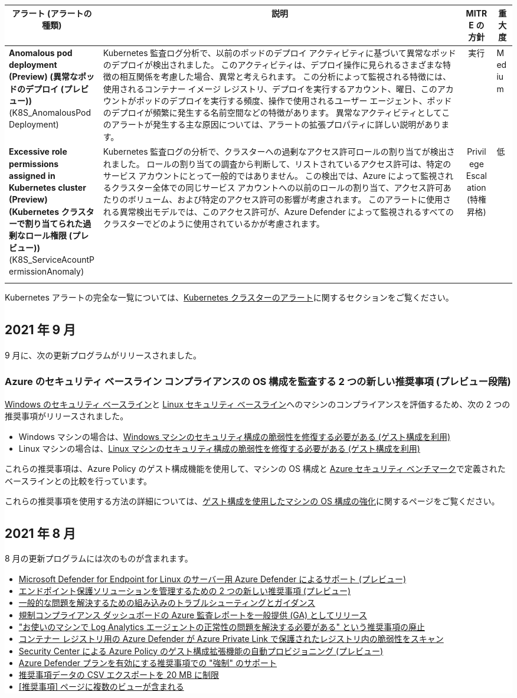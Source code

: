 | アラート (アラートの種類)                                                                 | 説明                                                                                                                                                                                                                                                                                                                                                      | MITRE の方針 | 重大度 |
|------------------------------------------------------------------------------------|------------------------------------------------------------------------------------------------------------------------------------------------------------------------------------------------------------------------------------------------------------------------------------------------------------------------------------------------------------------|:--------------------------------------------:|----------|
| **Anomalous pod deployment (Preview) (異常なポッドのデプロイ (プレビュー))**<br>(K8S_AnomalousPodDeployment)             | Kubernetes 監査ログ分析で、以前のポッドのデプロイ アクティビティに基づいて異常なポッドのデプロイが検出されました。 このアクティビティは、デプロイ操作に見られるさまざまな特徴の相互関係を考慮した場合、異常と考えられます。 この分析によって監視される特徴には、使用されるコンテナー イメージ レジストリ、デプロイを実行するアカウント、曜日、このアカウントがポッドのデプロイを実行する頻度、操作で使用されるユーザー エージェント、ポッドのデプロイが頻繁に発生する名前空間などの特徴があります。 異常なアクティビティとしてこのアラートが発生する主な原因については、アラートの拡張プロパティに詳しい説明があります。 | 実行 | Medium |
| **Excessive role permissions assigned in Kubernetes cluster (Preview) (Kubernetes クラスターで割り当てられた過剰なロール権限 (プレビュー))**<br>(K8S_ServiceAcountPermissionAnomaly) | Kubernetes 監査ログの分析で、クラスターへの過剰なアクセス許可ロールの割り当てが検出されました。 ロールの割り当ての調査から判断して、リストされているアクセス許可は、特定のサービス アカウントにとって一般的ではありません。 この検出では、Azure によって監視されるクラスター全体での同じサービス アカウントへの以前のロールの割り当て、アクセス許可あたりのボリューム、および特定のアクセス許可の影響が考慮されます。 このアラートに使用される異常検出モデルでは、このアクセス許可が、Azure Defender によって監視されるすべてのクラスターでどのように使用されているかが考慮されます。 | Privilege Escalation (特権昇格) | 低 |
|||

Kubernetes アラートの完全な一覧については、[Kubernetes クラスターのアラート](alerts-reference.md#alerts-k8scluster)に関するセクションをご覧ください。

## <a name="september-2021"></a>2021 年 9 月

9 月に、次の更新プログラムがリリースされました。

### <a name="two-new-recommendations-to-audit-os-configurations-for-azure-security-baseline-compliance-in-preview"></a>Azure のセキュリティ ベースライン コンプライアンスの OS 構成を監査する 2 つの新しい推奨事項 (プレビュー段階)

[Windows のセキュリティ ベースライン](../governance/policy/samples/guest-configuration-baseline-windows.md)と [Linux セキュリティ ベースライン](../governance/policy/samples/guest-configuration-baseline-linux.md)へのマシンのコンプライアンスを評価するため、次の 2 つの推奨事項がリリースされました。

- Windows マシンの場合は、[Windows マシンのセキュリティ構成の脆弱性を修復する必要がある (ゲスト構成を利用)](https://portal.azure.com/#blade/Microsoft_Azure_Security/RecommendationsBlade/assessmentKey/1f655fb7-63ca-4980-91a3-56dbc2b715c6)
- Linux マシンの場合は、[Linux マシンのセキュリティ構成の脆弱性を修復する必要がある (ゲスト構成を利用)](https://portal.azure.com/#blade/Microsoft_Azure_Security/RecommendationsBlade/assessmentKey/8c3d9ad0-3639-4686-9cd2-2b2ab2609bda)

これらの推奨事項は、Azure Policy のゲスト構成機能を使用して、マシンの OS 構成と [Azure セキュリティ ベンチマーク](/security/benchmark/azure/overview)で定義されたベースラインとの比較を行っています。

これらの推奨事項を使用する方法の詳細については、[ゲスト構成を使用したマシンの OS 構成の強化](apply-security-baseline.md)に関するページをご覧ください。

## <a name="august-2021"></a>2021 年 8 月

8 月の更新プログラムには次のものが含まれます。

- [Microsoft Defender for Endpoint for Linux のサーバー用 Azure Defender によるサポート (プレビュー)](#microsoft-defender-for-endpoint-for-linux-now-supported-by-azure-defender-for-servers-in-preview)
- [エンドポイント保護ソリューションを管理するための 2 つの新しい推奨事項 (プレビュー)](#two-new-recommendations-for-managing-endpoint-protection-solutions-in-preview)
- [一般的な問題を解決するための組み込みのトラブルシューティングとガイダンス](#built-in-troubleshooting-and-guidance-for-solving-common-issues)
- [規制コンプライアンス ダッシュボードの Azure 監査レポートを一般提供 (GA) としてリリース](#regulatory-compliance-dashboards-azure-audit-reports-released-for-general-availability-ga)
- ["お使いのマシンで Log Analytics エージェントの正常性の問題を解決する必要がある" という推奨事項の廃止](#deprecated-recommendation-log-analytics-agent-health-issues-should-be-resolved-on-your-machines)
- [コンテナー レジストリ用の Azure Defender が Azure Private Link で保護されたレジストリ内の脆弱性をスキャン](#azure-defender-for-container-registries-now-scans-for-vulnerabilities-in-registries-protected-with-azure-private-link)
- [Security Center による Azure Policy のゲスト構成拡張機能の自動プロビジョニング (プレビュー)](#security-center-can-now-auto-provision-the-azure-policys-guest-configuration-extension-in-preview)
- [Azure Defender プランを有効にする推奨事項での "強制" のサポート](#recommendations-to-enable-azure-defender-plans-now-support-enforce)
- [推奨事項データの CSV エクスポートを 20 MB に制限](#csv-exports-of-recommendation-data-now-limited-to-20-mb)
- [[推奨事項] ページに複数のビューが含まれる](#recommendations-page-now-includes-multiple-views)
